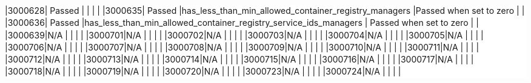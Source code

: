 |3000628| Passed                 |         |         |      |
|3000635| Passed                 |has_less_than_min_allowed_container_registry_managers         |Passed when set to zero         |      |
|3000636| Passed                 |has_less_than_min_allowed_container_registry_service_ids_managers         | Passed when set to zero        |      |
|3000639|N/A                  |         |         |      |
|3000701|N/A                  |         |         |      |
|3000702|N/A                  |         |         |      |
|3000703|N/A                  |         |         |      |
|3000704|N/A                  |         |         |      |
|3000705|N/A                  |         |         |      |
|3000706|N/A                  |         |         |      |
|3000707|N/A                  |         |         |      |
|3000708|N/A                  |         |         |      |
|3000709|N/A                  |         |         |      |
|3000710|N/A                  |         |         |      |
|3000711|N/A                  |         |         |      |
|3000712|N/A                  |         |         |      |
|3000713|N/A                  |         |         |      |
|3000714|N/A                  |         |         |      |
|3000715|N/A                  |         |         |      |
|3000716|N/A                  |         |         |      |
|3000717|N/A                  |         |         |      |
|3000718|N/A                  |         |         |      |
|3000719|N/A                  |         |         |      |
|3000720|N/A                  |         |         |      |
|3000723|N/A                  |         |         |      |
|3000724|N/A                  |         |         |      |
